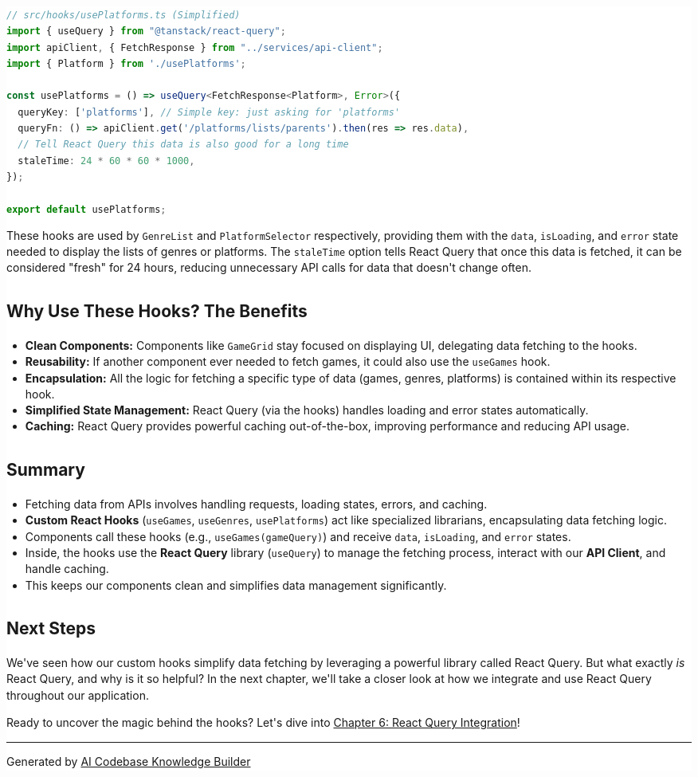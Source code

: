 ```typescript
// src/hooks/usePlatforms.ts (Simplified)
import { useQuery } from "@tanstack/react-query";
import apiClient, { FetchResponse } from "../services/api-client";
import { Platform } from './usePlatforms';

const usePlatforms = () => useQuery<FetchResponse<Platform>, Error>({
  queryKey: ['platforms'], // Simple key: just asking for 'platforms'
  queryFn: () => apiClient.get('/platforms/lists/parents').then(res => res.data),
  // Tell React Query this data is also good for a long time
  staleTime: 24 * 60 * 60 * 1000,
});

export default usePlatforms;
```

These hooks are used by `GenreList` and `PlatformSelector` respectively, providing them with the `data`, `isLoading`, and `error` state needed to display the lists of genres or platforms. The `staleTime` option tells React Query that once this data is fetched, it can be considered "fresh" for 24 hours, reducing unnecessary API calls for data that doesn't change often.

## Why Use These Hooks? The Benefits

*   **Clean Components:** Components like `GameGrid` stay focused on displaying UI, delegating data fetching to the hooks.
*   **Reusability:** If another component ever needed to fetch games, it could also use the `useGames` hook.
*   **Encapsulation:** All the logic for fetching a specific type of data (games, genres, platforms) is contained within its respective hook.
*   **Simplified State Management:** React Query (via the hooks) handles loading and error states automatically.
*   **Caching:** React Query provides powerful caching out-of-the-box, improving performance and reducing API usage.

## Summary

*   Fetching data from APIs involves handling requests, loading states, errors, and caching.
*   **Custom React Hooks** (`useGames`, `useGenres`, `usePlatforms`) act like specialized librarians, encapsulating data fetching logic.
*   Components call these hooks (e.g., `useGames(gameQuery)`) and receive `data`, `isLoading`, and `error` states.
*   Inside, the hooks use the **React Query** library (`useQuery`) to manage the fetching process, interact with our **API Client**, and handle caching.
*   This keeps our components clean and simplifies data management significantly.

## Next Steps

We've seen how our custom hooks simplify data fetching by leveraging a powerful library called React Query. But what exactly *is* React Query, and why is it so helpful? In the next chapter, we'll take a closer look at how we integrate and use React Query throughout our application.

Ready to uncover the magic behind the hooks? Let's dive into [Chapter 6: React Query Integration](06_react_query_integration_.md)!

---

Generated by [AI Codebase Knowledge Builder](https://github.com/The-Pocket/Tutorial-Codebase-Knowledge)